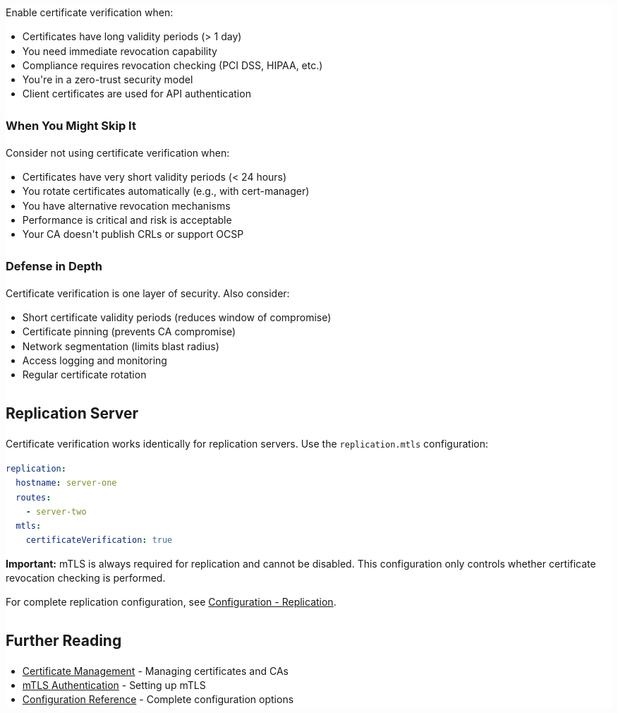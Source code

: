 Enable certificate verification when:

- Certificates have long validity periods (> 1 day)
- You need immediate revocation capability
- Compliance requires revocation checking (PCI DSS, HIPAA, etc.)
- You're in a zero-trust security model
- Client certificates are used for API authentication

### When You Might Skip It

Consider not using certificate verification when:

- Certificates have very short validity periods (< 24 hours)
- You rotate certificates automatically (e.g., with cert-manager)
- You have alternative revocation mechanisms
- Performance is critical and risk is acceptable
- Your CA doesn't publish CRLs or support OCSP

### Defense in Depth

Certificate verification is one layer of security. Also consider:

- Short certificate validity periods (reduces window of compromise)
- Certificate pinning (prevents CA compromise)
- Network segmentation (limits blast radius)
- Access logging and monitoring
- Regular certificate rotation

## Replication Server

Certificate verification works identically for replication servers. Use the `replication.mtls` configuration:

```yaml
replication:
  hostname: server-one
  routes:
    - server-two
  mtls:
    certificateVerification: true
```

**Important:** mTLS is always required for replication and cannot be disabled. This configuration only controls whether certificate revocation checking is performed.

For complete replication configuration, see [Configuration - Replication](../../deployments/configuration#replication).

## Further Reading

- [Certificate Management](./certificate-management) - Managing certificates and CAs
- [mTLS Authentication](./mtls-auth) - Setting up mTLS
- [Configuration Reference](../../deployments/configuration) - Complete configuration options
